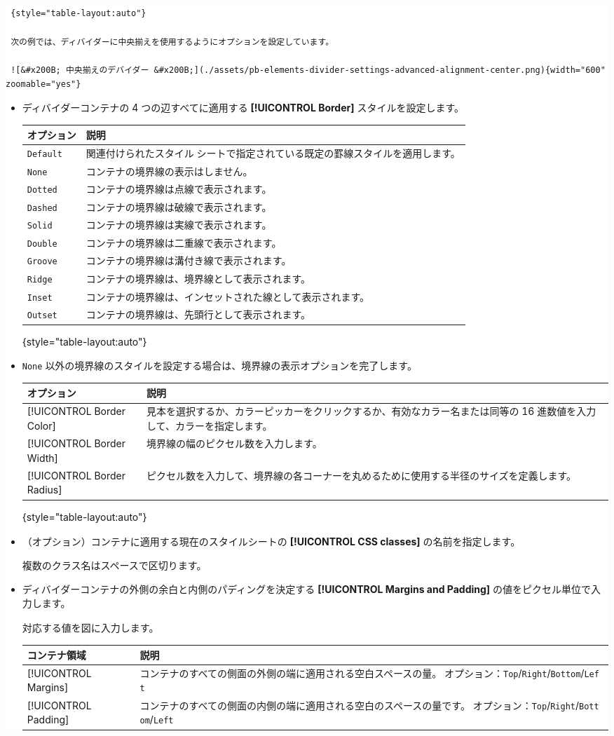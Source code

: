      {style="table-layout:auto"}

     次の例では、ディバイダーに中央揃えを使用するようにオプションを設定しています。

     ![&#x200B; 中央揃えのデバイダー &#x200B;](./assets/pb-elements-divider-settings-advanced-alignment-center.png){width="600" zoomable="yes"}

   - ディバイダーコンテナの 4 つの辺すべてに適用する **[!UICONTROL Border]** スタイルを設定します。

     | オプション | 説明 |
     | ------ | ----------- |
     | `Default` | 関連付けられたスタイル シートで指定されている既定の罫線スタイルを適用します。 |
     | `None` | コンテナの境界線の表示はしません。 |
     | `Dotted` | コンテナの境界線は点線で表示されます。 |
     | `Dashed` | コンテナの境界線は破線で表示されます。 |
     | `Solid` | コンテナの境界線は実線で表示されます。 |
     | `Double` | コンテナの境界線は二重線で表示されます。 |
     | `Groove` | コンテナの境界線は溝付き線で表示されます。 |
     | `Ridge` | コンテナの境界線は、境界線として表示されます。 |
     | `Inset` | コンテナの境界線は、インセットされた線として表示されます。 |
     | `Outset` | コンテナの境界線は、先頭行として表示されます。 |

     {style="table-layout:auto"}

   - `None` 以外の境界線のスタイルを設定する場合は、境界線の表示オプションを完了します。

     | オプション | 説明 |
     | ------ |------------ |
     | [!UICONTROL Border Color] | 見本を選択するか、カラーピッカーをクリックするか、有効なカラー名または同等の 16 進数値を入力して、カラーを指定します。 |
     | [!UICONTROL Border Width] | 境界線の幅のピクセル数を入力します。 |
     | [!UICONTROL Border Radius] | ピクセル数を入力して、境界線の各コーナーを丸めるために使用する半径のサイズを定義します。 |

     {style="table-layout:auto"}

   - （オプション）コンテナに適用する現在のスタイルシートの **[!UICONTROL CSS classes]** の名前を指定します。

     複数のクラス名はスペースで区切ります。

   - ディバイダーコンテナの外側の余白と内側のパディングを決定する **[!UICONTROL Margins and Padding]** の値をピクセル単位で入力します。

     対応する値を図に入力します。

     | コンテナ領域 | 説明 |
     | -------------- | ----------- |
     | [!UICONTROL Margins] | コンテナのすべての側面の外側の端に適用される空白スペースの量。 オプション：`Top`/`Right`/`Bottom`/`Left` |
     | [!UICONTROL Padding] | コンテナのすべての側面の内側の端に適用される空白のスペースの量です。 オプション：`Top`/`Right`/`Bottom`/`Left` |


[1]: https://en.wikipedia.org/wiki/Web_colors